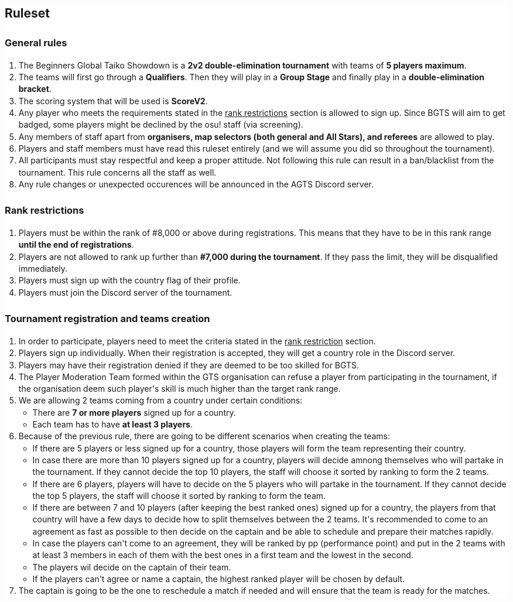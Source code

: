 ## Ruleset

### General rules

1. The Beginners Global Taiko Showdown is a **2v2 double-elimination tournament** with teams of **5 players maximum**.
2. The teams will first go through a **Qualifiers**. Then they will play in a **Group Stage** and finally play in a **double-elimination bracket**.
3. The scoring system that will be used is **ScoreV2**.
4. Any player who meets the requirements stated in the [rank restrictions](#rank-restrictions) section is allowed to sign up. Since BGTS will aim to get badged, some players might be declined by the osu! staff (via screening).
5. Any members of staff apart from **organisers, map selectors (both general and All Stars), and referees** are allowed to play.
6. Players and staff members must have read this ruleset entirely (and we will assume you did so throughout the tournament).
7. All participants must stay respectful and keep a proper attitude. Not following this rule can result in a ban/blacklist from the tournament. This rule concerns all the staff as well.
8. Any rule changes or unexpected occurences will be announced in the AGTS Discord server.

### Rank restrictions

1. Players must be within the rank of #8,000 or above during registrations. This means that they have to be in this rank range **until the end of registrations**.
2. Players are not allowed to rank up further than **#7,000 during the tournament**. If they pass the limit, they will be disqualified immediately.
3. Players must sign up with the country flag of their profile.
4. Players must join the Discord server of the tournament.

### Tournament registration and teams creation

1. In order to participate, players need to meet the criteria stated in the [rank restriction](#rank-restrictions) section.
2. Players sign up individually. When their registration is accepted, they will get a country role in the Discord server.
3. Players may have their registration denied if they are deemed to be too skilled for BGTS.
4. The Player Moderation Team formed within the GTS organisation can refuse a player from participating in the tournament, if the organisation deem such player's skill is much higher than the target rank range.
5. We are allowing 2 teams coming from a country under certain conditions:
   - There are **7 or more players** signed up for a country.
   - Each team has to have **at least 3 players**.
6. Because of the previous rule, there are going to be different scenarios when creating the teams:
   - If there are 5 players or less signed up for a country, those players will form the team representing their country.
   - In case there are more than 10 players signed up for a country, players will decide amnong themselves who will partake in the tournament. If they cannot decide the top 10 players, the staff will choose it sorted by ranking to form the 2 teams.
   - If there are 6 players, players will have to decide on the 5 players who will partake in the tournament. If they cannot decide the top 5 players, the staff will choose it sorted by ranking to form the team.
   - If there are between 7 and 10 players (after keeping the best ranked ones) signed up for a country, the players from that country will have a few days to decide how to split themselves between the 2 teams. It's recommended to come to an agreement as fast as possible to then decide on the captain and be able to schedule and prepare their matches rapidly.
   - In case the players can't come to an agreement, they will be ranked by pp (performance point) and put in the 2 teams with at least 3 members in each of them with the best ones in a first team and the lowest in the second.
   - The players wil decide on the captain of their team.
   - If the players can't agree or name a captain, the highest ranked player will be chosen by default.
7. The captain is going to be the one to reschedule a match if needed and will ensure that the team is ready for the matches.